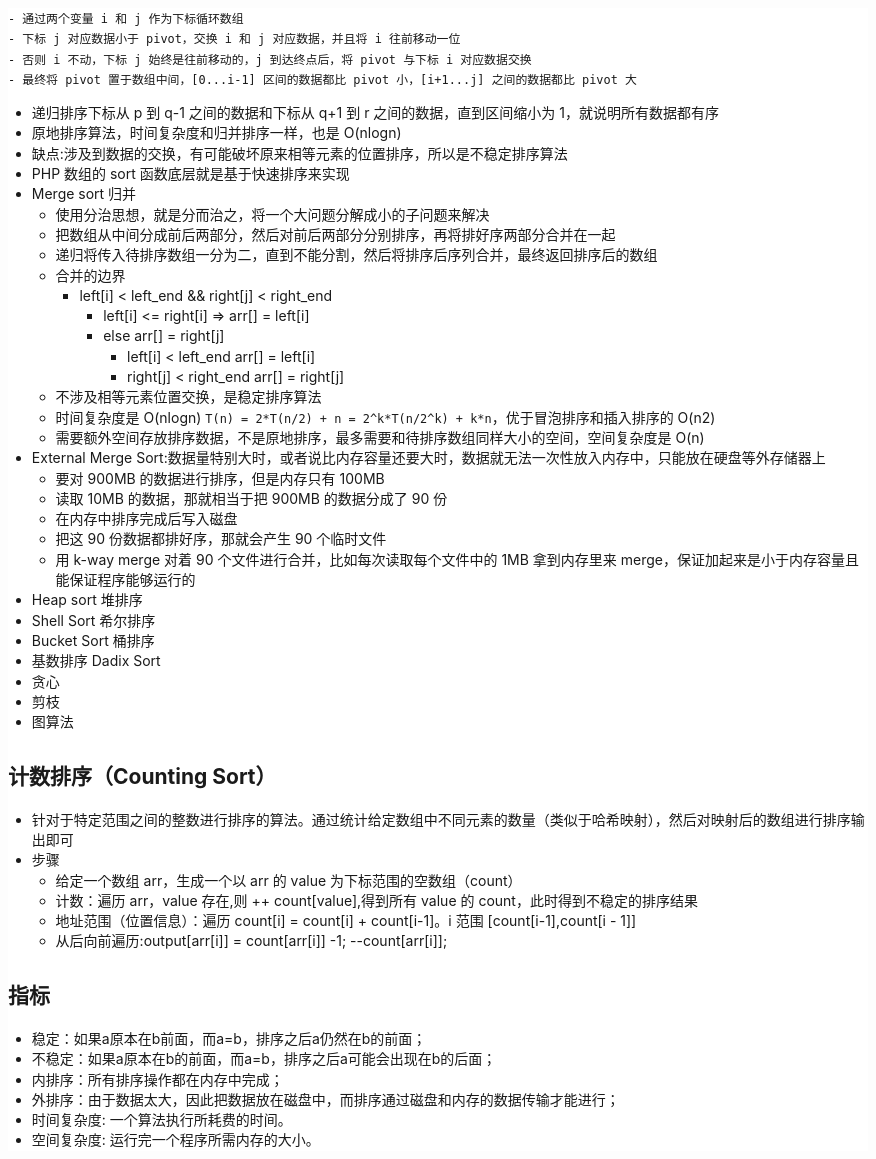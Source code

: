     - 通过两个变量 i 和 j 作为下标循环数组
    - 下标 j 对应数据小于 pivot，交换 i 和 j 对应数据，并且将 i 往前移动一位
    - 否则 i 不动，下标 j 始终是往前移动的，j 到达终点后，将 pivot 与下标 i 对应数据交换
    - 最终将 pivot 置于数组中间，[0...i-1] 区间的数据都比 pivot 小，[i+1...j] 之间的数据都比 pivot 大
  - 递归排序下标从 p 到 q-1 之间的数据和下标从 q+1 到 r 之间的数据，直到区间缩小为 1，就说明所有数据都有序
  - 原地排序算法，时间复杂度和归并排序一样，也是 O(nlogn)
  - 缺点:涉及到数据的交换，有可能破坏原来相等元素的位置排序，所以是不稳定排序算法
  - PHP 数组的 sort 函数底层就是基于快速排序来实现
- Merge sort 归并
  - 使用分治思想，就是分而治之，将一个大问题分解成小的子问题来解决
  - 把数组从中间分成前后两部分，然后对前后两部分分别排序，再将排好序两部分合并在一起
  - 递归将传入待排序数组一分为二，直到不能分割，然后将排序后序列合并，最终返回排序后的数组
  - 合并的边界
    - left[i] < left_end && right[j] < right_end
      - left[i] <= right[i] => arr[] = left[i]
      - else arr[] = right[j]
        - left[i] < left_end arr[] = left[i]
        - right[j] < right_end arr[] = right[j]
  - 不涉及相等元素位置交换，是稳定排序算法
  - 时间复杂度是 O(nlogn) `T(n) = 2*T(n/2) + n = 2^k*T(n/2^k) + k*n`，优于冒泡排序和插入排序的 O(n2)
  - 需要额外空间存放排序数据，不是原地排序，最多需要和待排序数组同样大小的空间，空间复杂度是 O(n)
- External Merge Sort:数据量特别大时，或者说比内存容量还要大时，数据就无法一次性放入内存中，只能放在硬盘等外存储器上
  - 要对 900MB 的数据进行排序，但是内存只有 100MB
  - 读取 10MB 的数据，那就相当于把 900MB 的数据分成了 90 份
  - 在内存中排序完成后写入磁盘
  - 把这 90 份数据都排好序，那就会产生 90 个临时文件
  - 用 k-way merge 对着 90 个文件进行合并，比如每次读取每个文件中的 1MB 拿到内存里来 merge，保证加起来是小于内存容量且能保证程序能够运行的
- Heap sort 堆排序
- Shell Sort 希尔排序
- Bucket Sort 桶排序
- 基数排序 Dadix Sort
- 贪心
- 剪枝
- 图算法

## 计数排序（Counting Sort）

- 针对于特定范围之间的整数进行排序的算法。通过统计给定数组中不同元素的数量（类似于哈希映射），然后对映射后的数组进行排序输出即可
- 步骤
  - 给定一个数组 arr，生成一个以 arr 的 value 为下标范围的空数组（count）
  - 计数：遍历 arr，value 存在,则 ++ count[value],得到所有 value 的 count，此时得到不稳定的排序结果
  - 地址范围（位置信息）：遍历 count[i] = count[i] + count[i-1]。i 范围 [count[i-1],count[i - 1]]
  - 从后向前遍历:output[arr[i]] = count[arr[i]] -1; --count[arr[i]];

## 指标

* 稳定：如果a原本在b前面，而a=b，排序之后a仍然在b的前面；
* 不稳定：如果a原本在b的前面，而a=b，排序之后a可能会出现在b的后面；
* 内排序：所有排序操作都在内存中完成；
* 外排序：由于数据太大，因此把数据放在磁盘中，而排序通过磁盘和内存的数据传输才能进行；
* 时间复杂度: 一个算法执行所耗费的时间。
* 空间复杂度: 运行完一个程序所需内存的大小。
